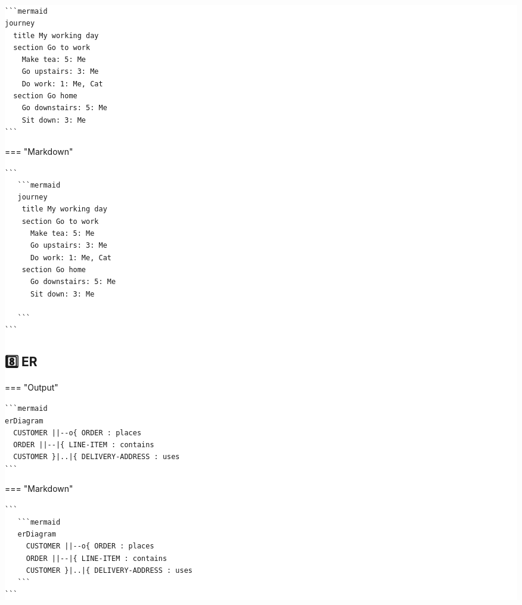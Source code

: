     ```mermaid
    journey
      title My working day
      section Go to work
        Make tea: 5: Me
        Go upstairs: 3: Me
        Do work: 1: Me, Cat
      section Go home
        Go downstairs: 5: Me
        Sit down: 3: Me
    ```

=== "Markdown"

    ```
       ```mermaid
       journey
        title My working day
        section Go to work
          Make tea: 5: Me
          Go upstairs: 3: Me
          Do work: 1: Me, Cat
        section Go home
          Go downstairs: 5: Me
          Sit down: 3: Me

       ```
    ```

## 8️⃣ ER

=== "Output"

    ```mermaid
    erDiagram
      CUSTOMER ||--o{ ORDER : places
      ORDER ||--|{ LINE-ITEM : contains
      CUSTOMER }|..|{ DELIVERY-ADDRESS : uses
    ```

=== "Markdown"

    ```
       ```mermaid
       erDiagram
         CUSTOMER ||--o{ ORDER : places
         ORDER ||--|{ LINE-ITEM : contains
         CUSTOMER }|..|{ DELIVERY-ADDRESS : uses
       ```
    ```
